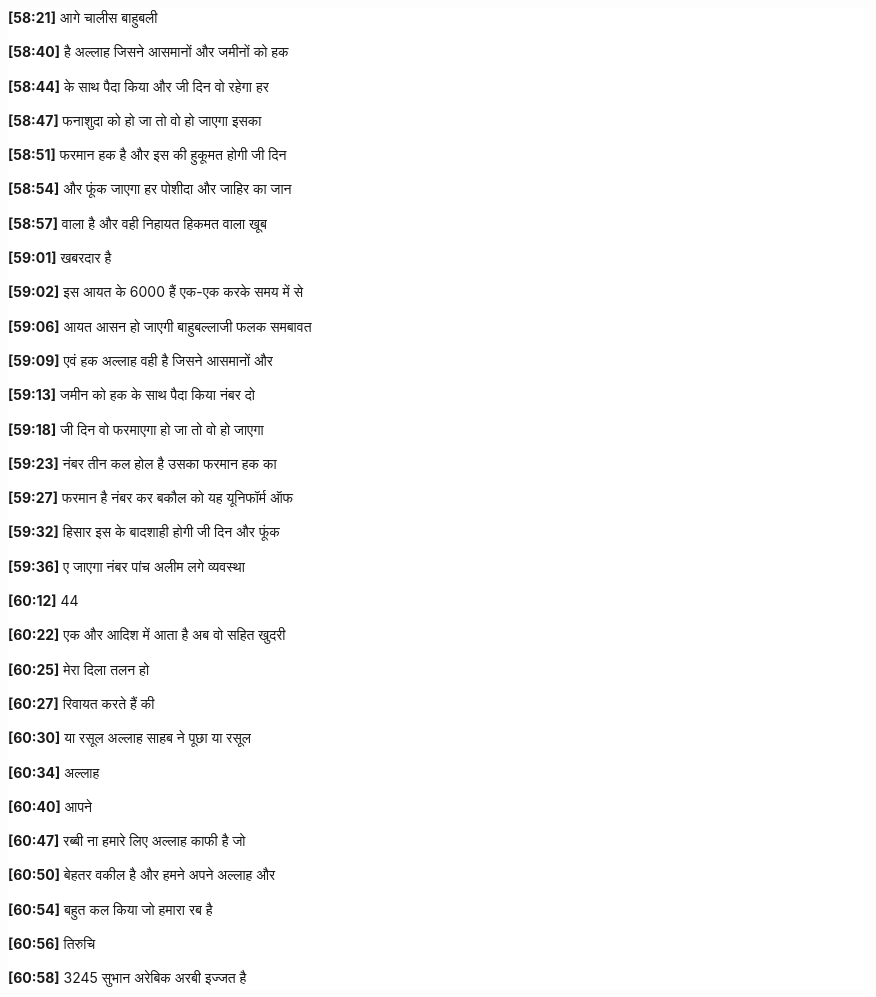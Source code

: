 **[58:21]** आगे चालीस बाहुबली

**[58:40]** है अल्लाह जिसने आसमानों और जमीनों को हक

**[58:44]** के साथ पैदा किया और जी दिन वो रहेगा हर

**[58:47]** फनाशुदा को हो जा तो वो हो जाएगा इसका

**[58:51]** फरमान हक है और इस की हुकूमत होगी जी दिन

**[58:54]** और फूंक जाएगा हर पोशीदा और जाहिर का जान

**[58:57]** वाला है और वही निहायत हिकमत वाला खूब

**[59:01]** खबरदार है

**[59:02]** इस आयत के 6000 हैं एक-एक करके समय में से

**[59:06]** आयत आसन हो जाएगी बाहुबल्लाजी फलक समबावत

**[59:09]** एवं हक अल्लाह वही है जिसने आसमानों और

**[59:13]** जमीन को हक के साथ पैदा किया नंबर दो

**[59:18]** जी दिन वो फरमाएगा हो जा तो वो हो जाएगा

**[59:23]** नंबर तीन कल होल है उसका फरमान हक का

**[59:27]** फरमान है नंबर कर बकौल को यह यूनिफॉर्म ऑफ

**[59:32]** हिसार इस के बादशाही होगी जी दिन और फूंक

**[59:36]** ए जाएगा नंबर पांच अलीम लगे व्यवस्था

**[60:12]** 44

**[60:22]** एक और आदिश में आता है अब वो सहित खुदरी

**[60:25]** मेरा दिला तलन हो

**[60:27]** रिवायत करते हैं की

**[60:30]** या रसूल अल्लाह साहब ने पूछा या रसूल

**[60:34]** अल्लाह

**[60:40]** आपने

**[60:47]** रब्बी ना हमारे लिए अल्लाह काफी है जो

**[60:50]** बेहतर वकील है और हमने अपने अल्लाह और

**[60:54]** बहुत कल किया जो हमारा रब है

**[60:56]** तिरुचि

**[60:58]** 3245 सुभान अरेबिक अरबी इज्जत है

